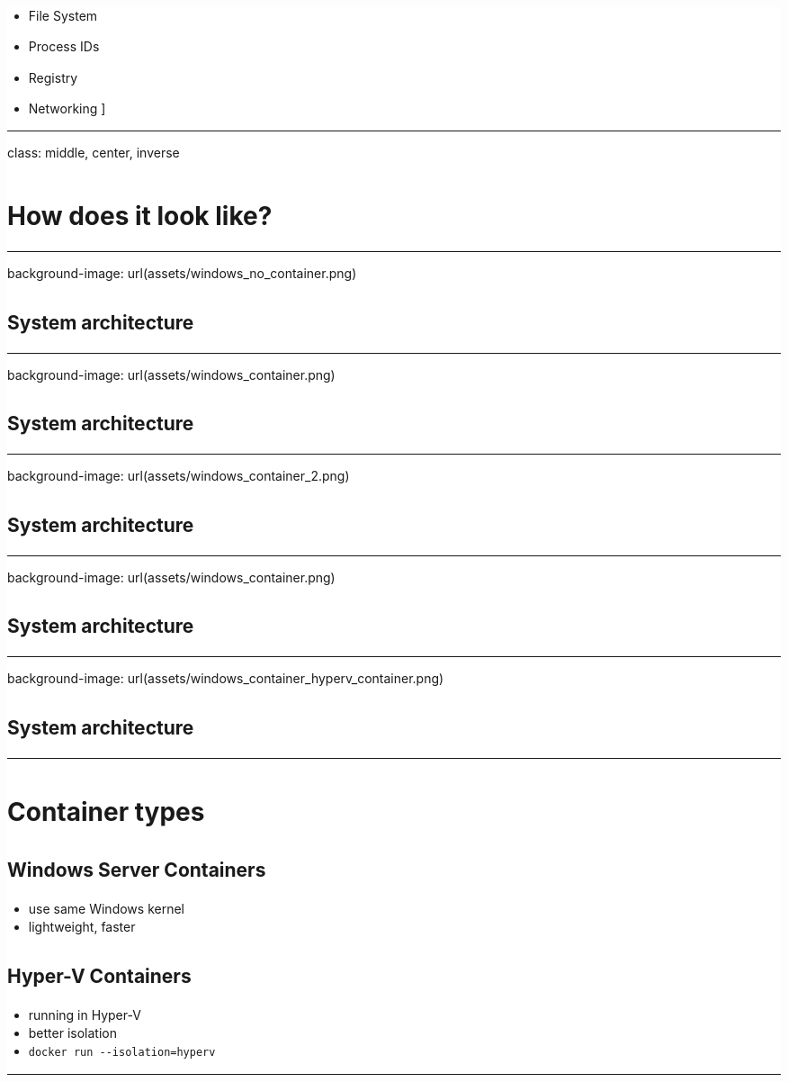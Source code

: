 * File System

* Process IDs

* Registry

* Networking
]
---
class: middle, center, inverse

# How does it look like?
---
background-image: url(assets/windows_no_container.png)

## System architecture
---
background-image: url(assets/windows_container.png)

## System architecture
---
background-image: url(assets/windows_container_2.png)

## System architecture
---
background-image: url(assets/windows_container.png)

## System architecture
---
background-image: url(assets/windows_container_hyperv_container.png)

## System architecture
---
# Container types

## Windows Server Containers
  * use same Windows kernel
  * lightweight, faster

## Hyper-V Containers
  * running in Hyper-V
  * better isolation
  * `docker run --isolation=hyperv`

---